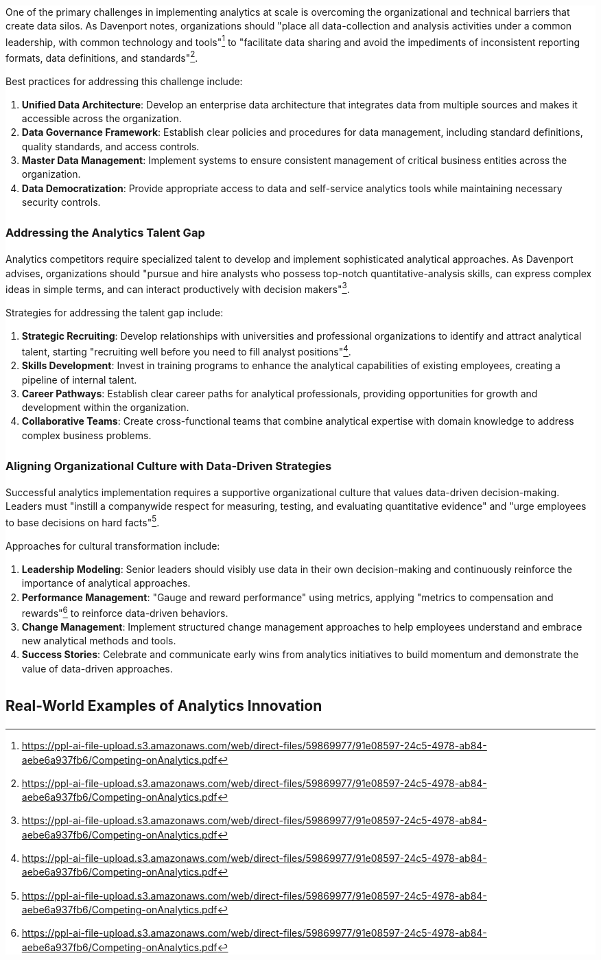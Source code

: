 One of the primary challenges in implementing analytics at scale is overcoming the organizational and technical barriers that create data silos. As Davenport notes, organizations should "place all data-collection and analysis activities under a common leadership, with common technology and tools"[^1] to "facilitate data sharing and avoid the impediments of inconsistent reporting formats, data definitions, and standards"[^1].

Best practices for addressing this challenge include:

1. **Unified Data Architecture**: Develop an enterprise data architecture that integrates data from multiple sources and makes it accessible across the organization.
2. **Data Governance Framework**: Establish clear policies and procedures for data management, including standard definitions, quality standards, and access controls.
3. **Master Data Management**: Implement systems to ensure consistent management of critical business entities across the organization.
4. **Data Democratization**: Provide appropriate access to data and self-service analytics tools while maintaining necessary security controls.

### Addressing the Analytics Talent Gap

Analytics competitors require specialized talent to develop and implement sophisticated analytical approaches. As Davenport advises, organizations should "pursue and hire analysts who possess top-notch quantitative-analysis skills, can express complex ideas in simple terms, and can interact productively with decision makers"[^1].

Strategies for addressing the talent gap include:

1. **Strategic Recruiting**: Develop relationships with universities and professional organizations to identify and attract analytical talent, starting "recruiting well before you need to fill analyst positions"[^1].
2. **Skills Development**: Invest in training programs to enhance the analytical capabilities of existing employees, creating a pipeline of internal talent.
3. **Career Pathways**: Establish clear career paths for analytical professionals, providing opportunities for growth and development within the organization.
4. **Collaborative Teams**: Create cross-functional teams that combine analytical expertise with domain knowledge to address complex business problems.

### Aligning Organizational Culture with Data-Driven Strategies

Successful analytics implementation requires a supportive organizational culture that values data-driven decision-making. Leaders must "instill a companywide respect for measuring, testing, and evaluating quantitative evidence" and "urge employees to base decisions on hard facts"[^1].

Approaches for cultural transformation include:

1. **Leadership Modeling**: Senior leaders should visibly use data in their own decision-making and continuously reinforce the importance of analytical approaches.
2. **Performance Management**: "Gauge and reward performance" using metrics, applying "metrics to compensation and rewards"[^1] to reinforce data-driven behaviors.
3. **Change Management**: Implement structured change management approaches to help employees understand and embrace new analytical methods and tools.
4. **Success Stories**: Celebrate and communicate early wins from analytics initiatives to build momentum and demonstrate the value of data-driven approaches.

## Real-World Examples of Analytics Innovation


[^1]: https://ppl-ai-file-upload.s3.amazonaws.com/web/direct-files/59869977/91e08597-24c5-4978-ab84-aebe6a937fb6/Competing-onAnalytics.pdf
[^2]: https://www.alteryx.com/glossary/analytics-maturity-model
[^3]: https://ihe.uga.edu/sites/default/files/inline-files/Webber_2019010_paper_0.pdf
[^4]: https://winningwithanalytics.com/2023/10/11/competing-on-analytics/
[^5]: https://www.seek.ai/blog/2024-data-analytics-trends-what-to-watch
[^6]: https://milvus.io/ai-quick-reference/how-does-anomaly-detection-work-in-supply-chain-management
[^7]: https://towardsdatascience.com/item-based-collaborative-filtering-in-python-91f747200fab/
[^8]: https://github.com/yzhao062/anomaly-detection-resources
[^9]: https://www.kdnuggets.com/customer-segmentation-in-python-a-practical-approach
[^10]: https://www.alteryx.com/blog/the-5-stages-of-analytics-maturity
[^11]: https://www.ignet.gov/sites/default/files/files/Session 2 - Slide 4 Handout.pdf
[^12]: https://www.fico.com/blogs/book-review-competing-analytics
[^13]: https://realpython.com/build-recommendation-engine-collaborative-filtering/
[^14]: https://www.singlestore.com/blog/real-time-anomaly-detection-in-iot-data/
[^15]: https://hex.tech/templates/data-clustering/customer-segmentation/
[^16]: https://hex.tech/templates/data-modeling/collaborative-filtering/
[^17]: https://www.projectpro.io/article/anomaly-detection-using-machine-learning-in-python-with-example/555
[^18]: https://proof-insights.com/the-future-of-data-analytics-emerging-trends-and-technologies/
[^19]: https://iianalytics.com/community/blog/what-is-analytics-maturity-and-why-does-it-matter
[^20]: https://iianalytics.com/resources/delta-plus-model-and-five-stages-of-analytics-maturity-a-primer
[^21]: https://sobrief.com/books/competing-on-analytics
[^22]: https://www.octoboard.com/blog/marketing-reports/web-analytics-ai-trends-2024
[^23]: https://nano-ntp.com/index.php/nano/article/download/4914/3863/9582
[^24]: https://www.sigmacomputing.com/blog/business-analytics-maturity-model
[^25]: https://www.tomdavenport.com/wp-content/uploads/2019/01/Assessing-Your-Analytical-and-Big-Data-Capabilities.pdf
[^26]: https://cs.brown.edu/courses/cs295-11/competing.pdf
[^27]: https://ctomagazine.com/big-data-analytics/
[^28]: https://www.redpanda.com/blog/real-time-iot-equipment-monitoring-apache-flink
[^29]: https://drlee.io/efficient-customer-segmentation-in-retail-using-kmeans-clustering-025c3961bd52
[^30]: https://github.com/klaudia-nazarko/collaborative-filtering-python
[^31]: https://www.tinybird.co/blog-posts/real-time-anomaly-detection
[^32]: https://365datascience.com/tutorials/python-tutorials/build-customer-segmentation-models/
[^33]: https://www.kaggle.com/code/gspmoreira/recommender-systems-in-python-101
[^34]: https://github.com/SHVleV9CYWkK/IoT-anomaly-detection
[^35]: https://www.kaggle.com/code/mesofianeyou/customer-segmentation-with-k-means
[^36]: https://stackoverflow.com/questions/68352569/collaborative-filtering-item-based-recommender-system-accuracy
[^37]: https://floydhub.ghost.io/introduction-to-anomaly-detection-in-python/
[^38]: https://www.kaggle.com/code/obrunet/customer-segmentation-k-means-analysis
[^39]: https://stackoverflow.com/questions/33757974/how-to-add-user-and-item-metadata-in-recommendation-engine-and-which-python-open
[^40]: https://www.youtube.com/watch?v=rC_xO-_OJEo